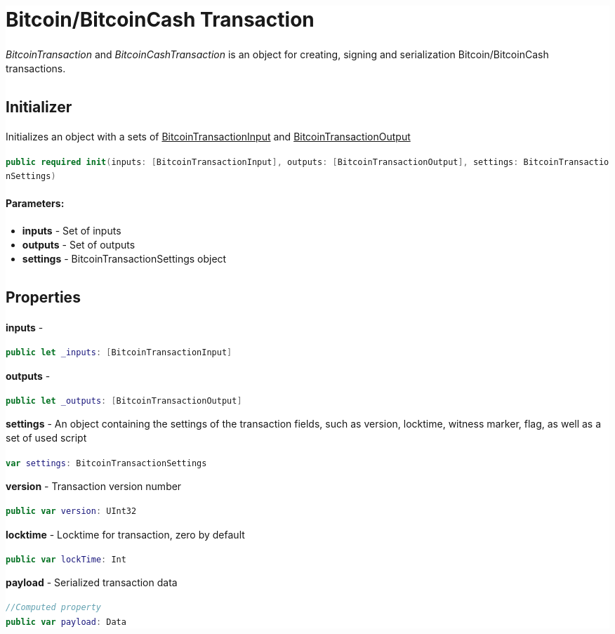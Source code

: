 #  Bitcoin/BitcoinCash Transaction

_BitcoinTransaction_ and _BitcoinCashTransaction_ is an object for creating, signing and serialization Bitcoin/BitcoinCash transactions. 

## Initializer 

Initializes an object with a sets of [BitcoinTransactionInput](#BitcoinTransactionInput) and [BitcoinTransactionOutput](#BitcoinTransactionOutput)

```swift
public required init(inputs: [BitcoinTransactionInput], outputs: [BitcoinTransactionOutput], settings: BitcoinTransactionSettings)
```

#### Parameters: 
* **inputs** - Set of inputs
* **outputs** - Set of outputs
* **settings** - BitcoinTransactionSettings object

## Properties

**inputs** - 

```swift 
public let _inputs: [BitcoinTransactionInput]
```

**outputs** - 

```swift 
public let _outputs: [BitcoinTransactionOutput]
```

**settings** - An object containing the settings of the transaction fields, such as version, locktime, witness marker, flag, as well as a set of used script 

```swift 
var settings: BitcoinTransactionSettings
```

**version** - Transaction version number

```swift 
public var version: UInt32
```

**locktime** - Locktime for transaction, zero by default

```swift 
public var lockTime: Int
```

**payload** - Serialized transaction data

```swift 
//Computed property
public var payload: Data
```
